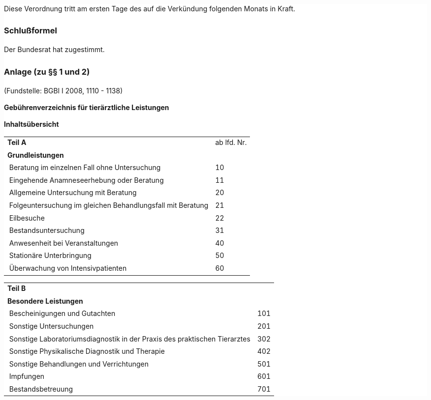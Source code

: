 Diese Verordnung tritt am ersten Tage des auf die Verkündung folgenden Monats in Kraft.

### Schlußformel

Der Bundesrat hat zugestimmt.

### Anlage (zu §§ 1 und 2)

(Fundstelle: BGBl I 2008, 1110 - 1138)

**Gebührenverzeichnis für tierärztliche Leistungen**

**Inhaltsübersicht**

|                                                             |             |
|-------------------------------------------------------------|-------------|
| **Teil A**                                                  | ab lfd. Nr. |
| **Grundleistungen**                                         |             |
|  Beratung im einzelnen Fall ohne Untersuchung               | 10          |
|  Eingehende Anamneseerhebung oder Beratung                  | 11          |
|  Allgemeine Untersuchung mit Beratung                       | 20          |
|  Folgeuntersuchung im gleichen Behandlungsfall mit Beratung | 21          |
|  Eilbesuche                                                 | 22          |
|  Bestandsuntersuchung                                       | 31          |
|  Anwesenheit bei Veranstaltungen                            | 40          |
|  Stationäre Unterbringung                                   | 50          |
|  Überwachung von Intensivpatienten                          | 60          |

|                                                                            |     |
|----------------------------------------------------------------------------|-----|
| **Teil B**                                                                 |     |
| **Besondere Leistungen**                                                   |     |
|  Bescheinigungen und Gutachten                                             | 101 |
|  Sonstige Untersuchungen                                                   | 201 |
|  Sonstige Laboratoriumsdiagnostik in der Praxis des praktischen Tierarztes | 302 |
|  Sonstige Physikalische Diagnostik und Therapie                            | 402 |
|  Sonstige Behandlungen und Verrichtungen                                   | 501 |
|  Impfungen                                                                 | 601 |
|  Bestandsbetreuung                                                         | 701 |
